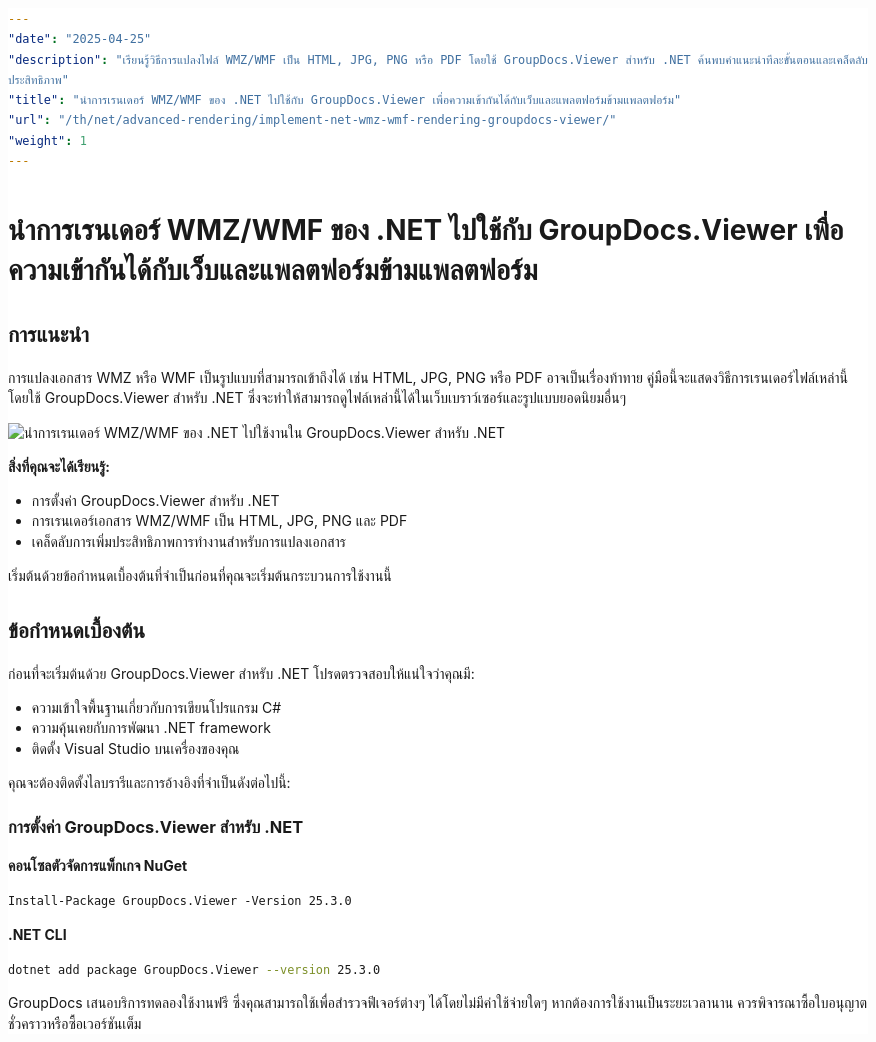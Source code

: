 ```yaml
---
"date": "2025-04-25"
"description": "เรียนรู้วิธีการแปลงไฟล์ WMZ/WMF เป็น HTML, JPG, PNG หรือ PDF โดยใช้ GroupDocs.Viewer สำหรับ .NET ค้นพบคำแนะนำทีละขั้นตอนและเคล็ดลับประสิทธิภาพ"
"title": "นำการเรนเดอร์ WMZ/WMF ของ .NET ไปใช้กับ GroupDocs.Viewer เพื่อความเข้ากันได้กับเว็บและแพลตฟอร์มข้ามแพลตฟอร์ม"
"url": "/th/net/advanced-rendering/implement-net-wmz-wmf-rendering-groupdocs-viewer/"
"weight": 1
---
```


# นำการเรนเดอร์ WMZ/WMF ของ .NET ไปใช้กับ GroupDocs.Viewer เพื่อความเข้ากันได้กับเว็บและแพลตฟอร์มข้ามแพลตฟอร์ม

## การแนะนำ

การแปลงเอกสาร WMZ หรือ WMF เป็นรูปแบบที่สามารถเข้าถึงได้ เช่น HTML, JPG, PNG หรือ PDF อาจเป็นเรื่องท้าทาย คู่มือนี้จะแสดงวิธีการเรนเดอร์ไฟล์เหล่านี้โดยใช้ GroupDocs.Viewer สำหรับ .NET ซึ่งจะทำให้สามารถดูไฟล์เหล่านี้ได้ในเว็บเบราว์เซอร์และรูปแบบยอดนิยมอื่นๆ

![นำการเรนเดอร์ WMZ/WMF ของ .NET ไปใช้งานใน GroupDocs.Viewer สำหรับ .NET](/viewer/advanced-rendering/wmz-wmf-rendering-img.png)

**สิ่งที่คุณจะได้เรียนรู้:**
- การตั้งค่า GroupDocs.Viewer สำหรับ .NET
- การเรนเดอร์เอกสาร WMZ/WMF เป็น HTML, JPG, PNG และ PDF
- เคล็ดลับการเพิ่มประสิทธิภาพการทำงานสำหรับการแปลงเอกสาร

เริ่มต้นด้วยข้อกำหนดเบื้องต้นที่จำเป็นก่อนที่คุณจะเริ่มต้นกระบวนการใช้งานนี้

## ข้อกำหนดเบื้องต้น
ก่อนที่จะเริ่มต้นด้วย GroupDocs.Viewer สำหรับ .NET โปรดตรวจสอบให้แน่ใจว่าคุณมี:

- ความเข้าใจพื้นฐานเกี่ยวกับการเขียนโปรแกรม C#
- ความคุ้นเคยกับการพัฒนา .NET framework
- ติดตั้ง Visual Studio บนเครื่องของคุณ

คุณจะต้องติดตั้งไลบรารีและการอ้างอิงที่จำเป็นดังต่อไปนี้:

### การตั้งค่า GroupDocs.Viewer สำหรับ .NET

**คอนโซลตัวจัดการแพ็กเกจ NuGet**
```plaintext
Install-Package GroupDocs.Viewer -Version 25.3.0
```

**.NET CLI**
```bash
dotnet add package GroupDocs.Viewer --version 25.3.0
```

GroupDocs เสนอบริการทดลองใช้งานฟรี ซึ่งคุณสามารถใช้เพื่อสำรวจฟีเจอร์ต่างๆ ได้โดยไม่มีค่าใช้จ่ายใดๆ หากต้องการใช้งานเป็นระยะเวลานาน ควรพิจารณาซื้อใบอนุญาตชั่วคราวหรือซื้อเวอร์ชันเต็ม
